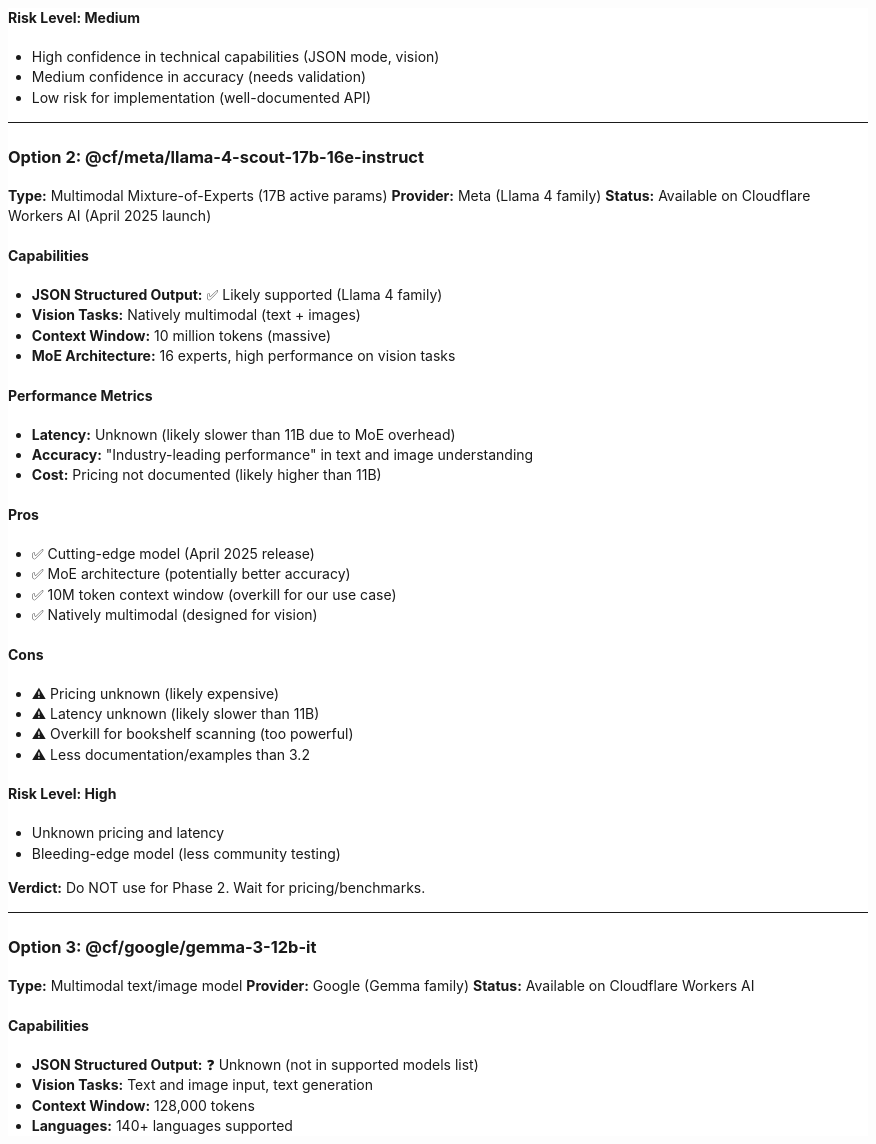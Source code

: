#### Risk Level: **Medium**
- High confidence in technical capabilities (JSON mode, vision)
- Medium confidence in accuracy (needs validation)
- Low risk for implementation (well-documented API)

---

### Option 2: @cf/meta/llama-4-scout-17b-16e-instruct

**Type:** Multimodal Mixture-of-Experts (17B active params)
**Provider:** Meta (Llama 4 family)
**Status:** Available on Cloudflare Workers AI (April 2025 launch)

#### Capabilities
- **JSON Structured Output:** ✅ Likely supported (Llama 4 family)
- **Vision Tasks:** Natively multimodal (text + images)
- **Context Window:** 10 million tokens (massive)
- **MoE Architecture:** 16 experts, high performance on vision tasks

#### Performance Metrics
- **Latency:** Unknown (likely slower than 11B due to MoE overhead)
- **Accuracy:** "Industry-leading performance" in text and image understanding
- **Cost:** Pricing not documented (likely higher than 11B)

#### Pros
- ✅ Cutting-edge model (April 2025 release)
- ✅ MoE architecture (potentially better accuracy)
- ✅ 10M token context window (overkill for our use case)
- ✅ Natively multimodal (designed for vision)

#### Cons
- ⚠️ Pricing unknown (likely expensive)
- ⚠️ Latency unknown (likely slower than 11B)
- ⚠️ Overkill for bookshelf scanning (too powerful)
- ⚠️ Less documentation/examples than 3.2

#### Risk Level: **High**
- Unknown pricing and latency
- Bleeding-edge model (less community testing)

**Verdict:** Do NOT use for Phase 2. Wait for pricing/benchmarks.

---

### Option 3: @cf/google/gemma-3-12b-it

**Type:** Multimodal text/image model
**Provider:** Google (Gemma family)
**Status:** Available on Cloudflare Workers AI

#### Capabilities
- **JSON Structured Output:** ❓ Unknown (not in supported models list)
- **Vision Tasks:** Text and image input, text generation
- **Context Window:** 128,000 tokens
- **Languages:** 140+ languages supported
